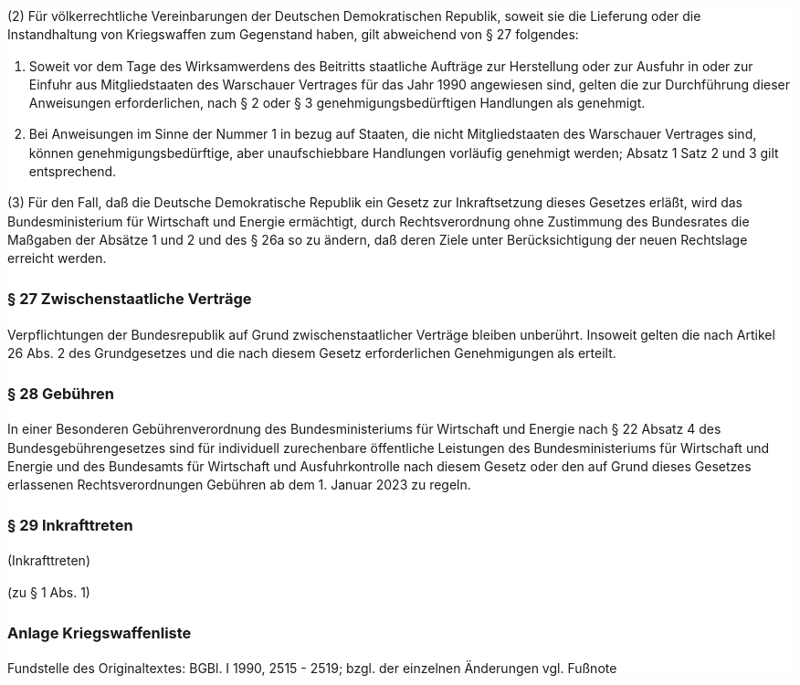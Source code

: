 (2) Für völkerrechtliche Vereinbarungen der Deutschen Demokratischen
Republik, soweit sie die Lieferung oder die Instandhaltung von
Kriegswaffen zum Gegenstand haben, gilt abweichend von § 27 folgendes:

1.  Soweit vor dem Tage des Wirksamwerdens des Beitritts staatliche
    Aufträge zur Herstellung oder zur Ausfuhr in oder zur Einfuhr aus
    Mitgliedstaaten des Warschauer Vertrages für das Jahr 1990 angewiesen
    sind, gelten die zur Durchführung dieser Anweisungen erforderlichen,
    nach § 2 oder § 3 genehmigungsbedürftigen Handlungen als genehmigt.


2.  Bei Anweisungen im Sinne der Nummer 1 in bezug auf Staaten, die nicht
    Mitgliedstaaten des Warschauer Vertrages sind, können
    genehmigungsbedürftige, aber unaufschiebbare Handlungen vorläufig
    genehmigt werden; Absatz 1 Satz 2 und 3 gilt entsprechend.




(3) Für den Fall, daß die Deutsche Demokratische Republik ein Gesetz
zur Inkraftsetzung dieses Gesetzes erläßt, wird das Bundesministerium
für Wirtschaft und Energie ermächtigt, durch Rechtsverordnung ohne
Zustimmung des Bundesrates die Maßgaben der Absätze 1 und 2 und des §
26a so zu ändern, daß deren Ziele unter Berücksichtigung der neuen
Rechtslage erreicht werden.


### § 27 Zwischenstaatliche Verträge

Verpflichtungen der Bundesrepublik auf Grund zwischenstaatlicher
Verträge bleiben unberührt. Insoweit gelten die nach Artikel 26 Abs. 2
des Grundgesetzes und die nach diesem Gesetz erforderlichen
Genehmigungen als erteilt.


### § 28 Gebühren

In einer Besonderen Gebührenverordnung des Bundesministeriums für
Wirtschaft und Energie nach § 22 Absatz 4 des Bundesgebührengesetzes
sind für individuell zurechenbare öffentliche Leistungen des
Bundesministeriums für Wirtschaft und Energie und des Bundesamts für
Wirtschaft und Ausfuhrkontrolle nach diesem Gesetz oder den auf Grund
dieses Gesetzes erlassenen Rechtsverordnungen Gebühren ab dem 1.
Januar 2023 zu regeln.


### § 29 Inkrafttreten

(Inkrafttreten)

(zu § 1 Abs. 1)

### Anlage Kriegswaffenliste

Fundstelle des Originaltextes: BGBl. I 1990, 2515 - 2519;
bzgl. der einzelnen Änderungen vgl. Fußnote
